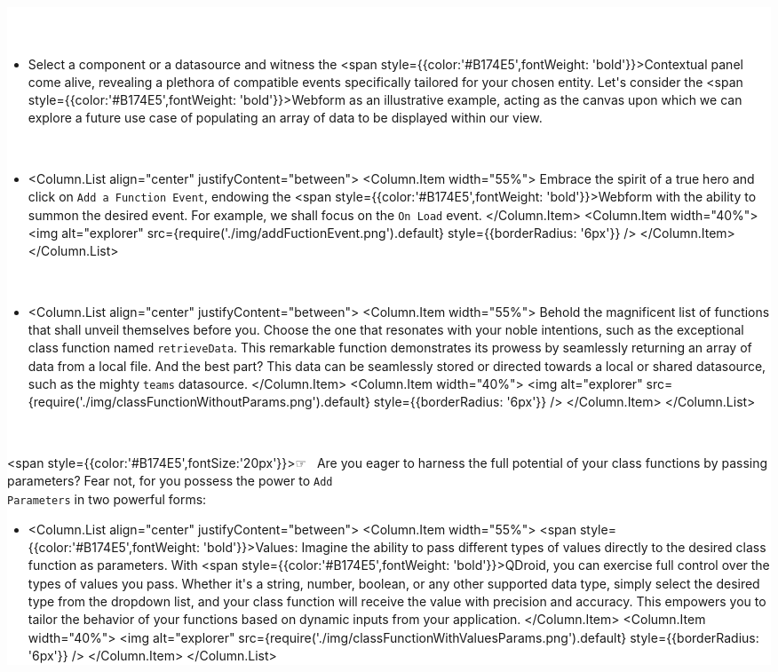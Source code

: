 <br /><br />

- Select a component or a datasource and witness the <span style={{color:'#B174E5',fontWeight: 'bold'}}>Contextual panel</span> come alive, revealing a plethora of compatible events specifically tailored for your chosen entity. Let's consider the <span style={{color:'#B174E5',fontWeight: 'bold'}}>Webform</span> as an illustrative example, acting as the canvas upon which we can explore a future use case of populating an array of data to be displayed within our view. 

<br />

- <Column.List align="center" justifyContent="between">
	<Column.Item width="55%">
		Embrace the spirit of a true hero and click on <code>Add a Function Event</code>, endowing the <span style={{color:'#B174E5',fontWeight: 'bold'}}>Webform</span> with the ability to summon the desired event. For example, we shall focus on the <code>On Load</code> event.
	</Column.Item>
	<Column.Item width="40%">
		<img alt="explorer" src={require('./img/addFuctionEvent.png').default} style={{borderRadius: '6px'}} />
	</Column.Item>
</Column.List>

<br />

- <Column.List align="center" justifyContent="between">
	<Column.Item width="55%">
		Behold the magnificent list of functions that shall unveil themselves before you. Choose the one that resonates with your noble intentions, such as the exceptional class function named <code>retrieveData</code>. This remarkable function demonstrates its prowess by seamlessly returning an array of data from a local file. And the best part? This data can be seamlessly stored or directed towards a local or shared datasource, such as the mighty <code>teams</code> datasource.
	</Column.Item>
	<Column.Item width="40%">
		<img alt="explorer" src={require('./img/classFunctionWithoutParams.png').default} style={{borderRadius: '6px'}} />
	</Column.Item>
</Column.List>

<br />

<span style={{color:'#B174E5',fontSize:'20px'}}>&#9758; &nbsp;</span> Are you eager to harness the full potential of your class functions by passing parameters? Fear not, for you possess the power to <code>Add Parameters</code> in two powerful forms:

- <Column.List align="center" justifyContent="between">
	<Column.Item width="55%">
		<span style={{color:'#B174E5',fontWeight: 'bold'}}>Values</span>: Imagine the ability to pass different types of values directly to the desired class function as parameters. With <span style={{color:'#B174E5',fontWeight: 'bold'}}>QDroid</span>, you can exercise full control over the types of values you pass. Whether it's a string, number, boolean, or any other supported data type, simply select the desired type from the dropdown list, and your class function will receive the value with precision and accuracy. This empowers you to tailor the behavior of your functions based on dynamic inputs from your application.
	</Column.Item>
	<Column.Item width="40%">
		<img alt="explorer" src={require('./img/classFunctionWithValuesParams.png').default} style={{borderRadius: '6px'}} />
	</Column.Item>
</Column.List>
